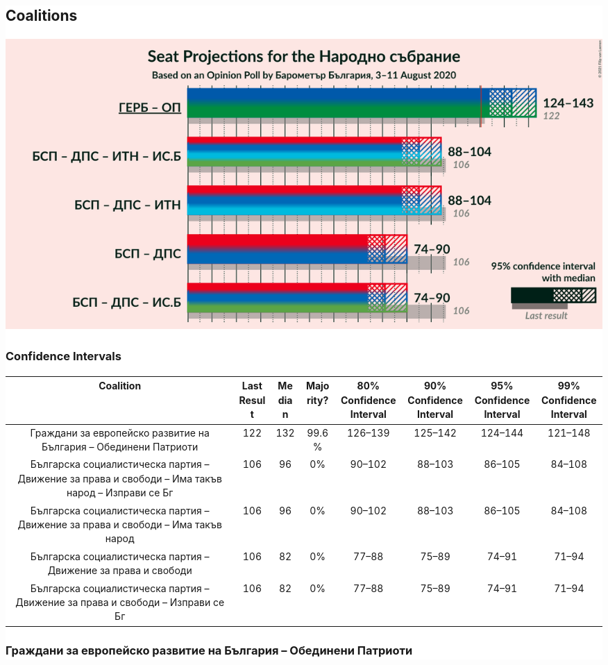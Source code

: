 
## Coalitions

![Graph with coalitions seats not yet produced](2020-08-11-БарометърБългария-coalitions-seats.png "Coalitions Seats")

### Confidence Intervals

| Coalition | Last Result | Median | Majority? | 80% Confidence Interval | 90% Confidence Interval | 95% Confidence Interval | 99% Confidence Interval |
|:---------:|:-----------:|:------:|:---------:|:-----------------------:|:-----------------------:|:-----------------------:|:-----------------------:|
| Граждани за европейско развитие на България – Обединени Патриоти | 122 | 132 | 99.6% | 126–139 | 125–142 | 124–144 | 121–148 |
| Българска социалистическа партия – Движение за права и свободи – Има такъв народ – Изправи се Бг | 106 | 96 | 0% | 90–102 | 88–103 | 86–105 | 84–108 |
| Българска социалистическа партия – Движение за права и свободи – Има такъв народ | 106 | 96 | 0% | 90–102 | 88–103 | 86–105 | 84–108 |
| Българска социалистическа партия – Движение за права и свободи | 106 | 82 | 0% | 77–88 | 75–89 | 74–91 | 71–94 |
| Българска социалистическа партия – Движение за права и свободи – Изправи се Бг | 106 | 82 | 0% | 77–88 | 75–89 | 74–91 | 71–94 |

### Граждани за европейско развитие на България – Обединени Патриоти
